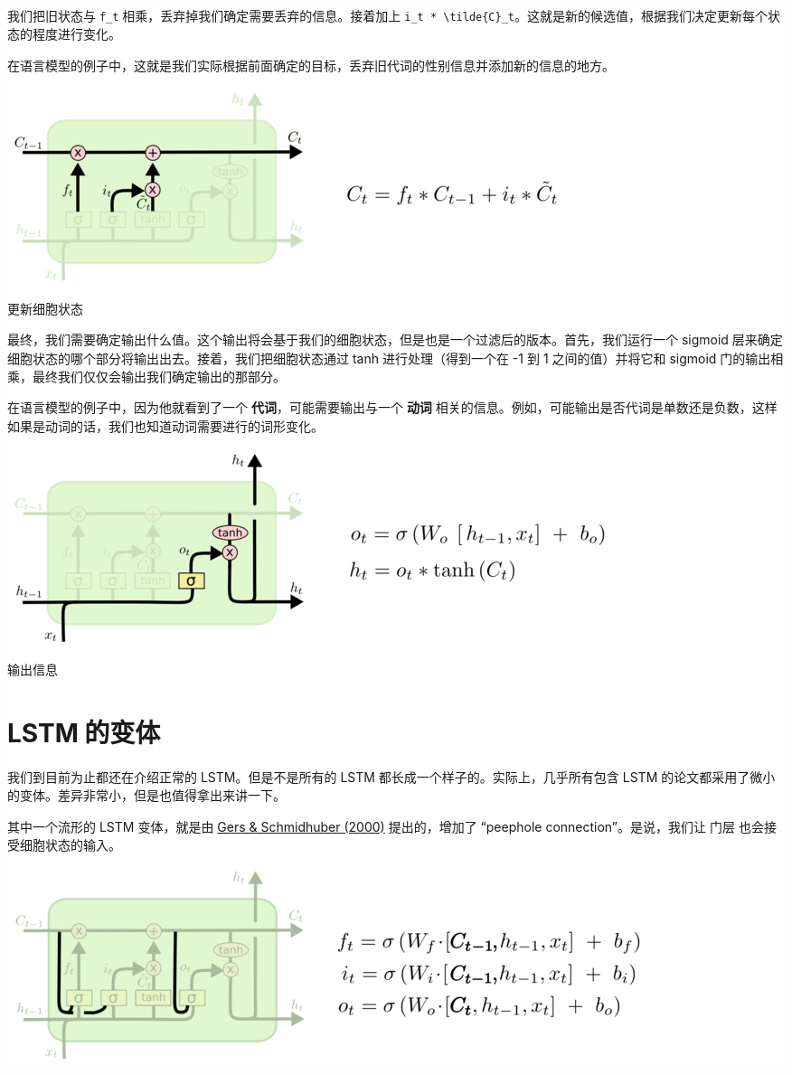 我们把旧状态与 `f_t` 相乘，丢弃掉我们确定需要丢弃的信息。接着加上 `i_t *
\tilde{C}_t`。这就是新的候选值，根据我们决定更新每个状态的程度进行变化。

在语言模型的例子中，这就是我们实际根据前面确定的目标，丢弃旧代词的性别信息并添加新的信息的地方。

![](./assets/20180127/upload-images.jianshu.io/upload_images/42741-d88caa3c4faf5353.png?imageMogr2/auto-orient/strip%7CimageView2/2/w/700)

更新细胞状态

最终，我们需要确定输出什么值。这个输出将会基于我们的细胞状态，但是也是一个过滤后的版本。首先，我们运行一个 sigmoid
层来确定细胞状态的哪个部分将输出出去。接着，我们把细胞状态通过 tanh 进行处理（得到一个在 -1
到 1 之间的值）并将它和 sigmoid 门的输出相乘，最终我们仅仅会输出我们确定输出的那部分。

在语言模型的例子中，因为他就看到了一个 **代词**，可能需要输出与一个 **动词**
相关的信息。例如，可能输出是否代词是单数还是负数，这样如果是动词的话，我们也知道动词需要进行的词形变化。

![](./assets/20180127/upload-images.jianshu.io/upload_images/42741-4c9186bf786063d6.png?imageMogr2/auto-orient/strip%7CimageView2/2/w/700)

输出信息

# LSTM 的变体

我们到目前为止都还在介绍正常的 LSTM。但是不是所有的 LSTM 都长成一个样子的。实际上，几乎所有包含 LSTM
的论文都采用了微小的变体。差异非常小，但是也值得拿出来讲一下。

其中一个流形的 LSTM 变体，就是由 [Gers & Schmidhuber
(2000)](https://link.jianshu.com?t=ftp://ftp.idsia.ch/pub/juergen/TimeCount-IJCNN2000.pdf)
提出的，增加了 “peephole connection”。是说，我们让 门层
也会接受细胞状态的输入。

![](./assets/20180127/upload-images.jianshu.io/upload_images/42741-0f80ad5540ea27f9.png?imageMogr2/auto-orient/strip%7CimageView2/2/w/700)
